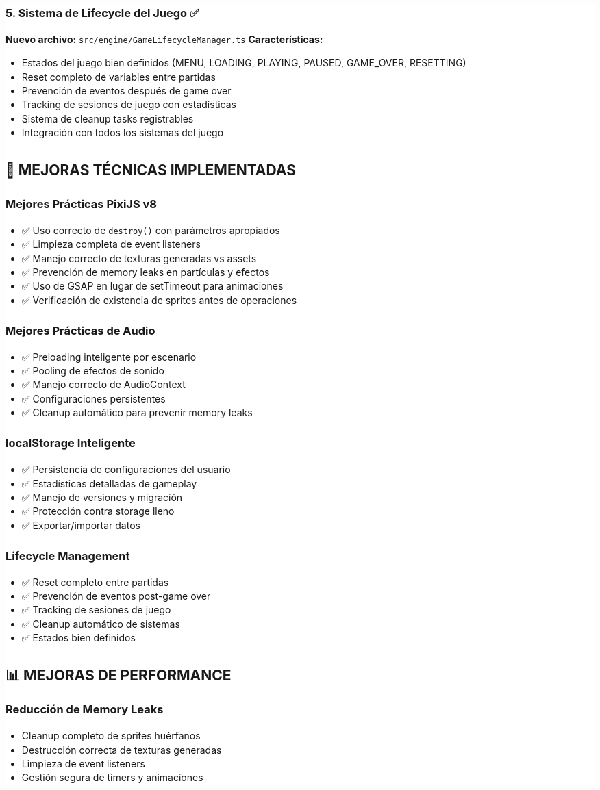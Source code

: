 ### 5. **Sistema de Lifecycle del Juego** ✅
**Nuevo archivo:** `src/engine/GameLifecycleManager.ts`
**Características:**
- Estados del juego bien definidos (MENU, LOADING, PLAYING, PAUSED, GAME_OVER, RESETTING)
- Reset completo de variables entre partidas
- Prevención de eventos después de game over
- Tracking de sesiones de juego con estadísticas
- Sistema de cleanup tasks registrables
- Integración con todos los sistemas del juego

## 🔧 MEJORAS TÉCNICAS IMPLEMENTADAS

### **Mejores Prácticas PixiJS v8**
- ✅ Uso correcto de `destroy()` con parámetros apropiados
- ✅ Limpieza completa de event listeners
- ✅ Manejo correcto de texturas generadas vs assets
- ✅ Prevención de memory leaks en partículas y efectos
- ✅ Uso de GSAP en lugar de setTimeout para animaciones
- ✅ Verificación de existencia de sprites antes de operaciones

### **Mejores Prácticas de Audio**
- ✅ Preloading inteligente por escenario
- ✅ Pooling de efectos de sonido
- ✅ Manejo correcto de AudioContext
- ✅ Configuraciones persistentes
- ✅ Cleanup automático para prevenir memory leaks

### **localStorage Inteligente**
- ✅ Persistencia de configuraciones del usuario
- ✅ Estadísticas detalladas de gameplay
- ✅ Manejo de versiones y migración
- ✅ Protección contra storage lleno
- ✅ Exportar/importar datos

### **Lifecycle Management**
- ✅ Reset completo entre partidas
- ✅ Prevención de eventos post-game over
- ✅ Tracking de sesiones de juego
- ✅ Cleanup automático de sistemas
- ✅ Estados bien definidos

## 📊 MEJORAS DE PERFORMANCE

### **Reducción de Memory Leaks**
- Cleanup completo de sprites huérfanos
- Destrucción correcta de texturas generadas
- Limpieza de event listeners
- Gestión segura de timers y animaciones
